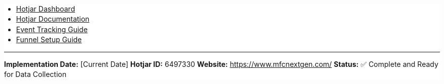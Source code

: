 - [Hotjar Dashboard](https://insights.hotjar.com/)
- [Hotjar Documentation](https://help.hotjar.com/)
- [Event Tracking Guide](https://help.hotjar.com/hc/en-us/articles/360033640653-How-to-Track-Custom-Events)
- [Funnel Setup Guide](https://help.hotjar.com/hc/en-us/articles/360033640653-How-to-Create-Funnels)

---

**Implementation Date:** [Current Date]
**Hotjar ID:** 6497330
**Website:** https://www.mfcnextgen.com/
**Status:** ✅ Complete and Ready for Data Collection
